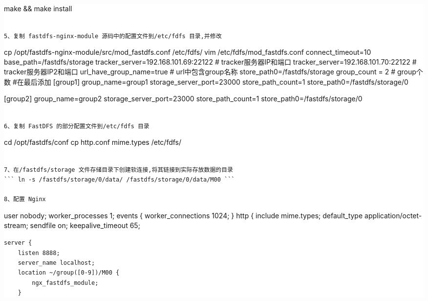 make && make install
```  

5、复制 fastdfs-nginx-module 源码中的配置文件到/etc/fdfs 目录,并修改  
```
cp /opt/fastdfs-nginx-module/src/mod_fastdfs.conf /etc/fdfs/ 
vim /etc/fdfs/mod_fastdfs.conf
connect_timeout=10
base_path=/fastdfs/storage
tracker_server=192.168.101.69:22122    # tracker服务器IP和端口
tracker_server=192.168.101.70:22122    # tracker服务器IP2和端口
url_have_group_name=true               # url中包含group名称
store_path0=/fastdfs/storage
group_count = 2                        # group个数
#在最后添加
[group1]
group_name=group1 
storage_server_port=23000 
store_path_count=1 
store_path0=/fastdfs/storage/0

[group2]
group_name=group2 
storage_server_port=23000 
store_path_count=1 
store_path0=/fastdfs/storage/0
```  

6、复制 FastDFS 的部分配置文件到/etc/fdfs 目录  
```
cd /opt/fastdfs/conf
cp http.conf mime.types /etc/fdfs/
```  

7、在/fastdfs/storage 文件存储目录下创建软连接,将其链接到实际存放数据的目录  
``` ln -s /fastdfs/storage/0/data/ /fastdfs/storage/0/data/M00 ```  

8、配置 Nginx  
```
user nobody;
worker_processes 1;
events {
    worker_connections 1024;
}
http {
    include mime.types;
    default_type application/octet-stream;
    sendfile on;
    keepalive_timeout 65;
    
    server {
        listen 8888;
        server_name localhost;
        location ~/group([0-9])/M00 {
            ngx_fastdfs_module;
        }

